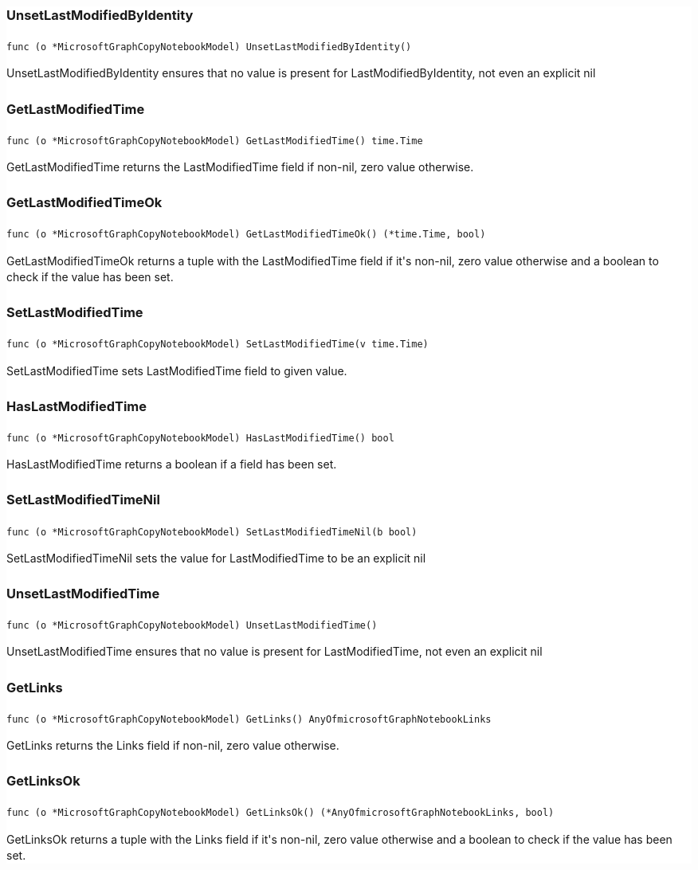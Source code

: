 ### UnsetLastModifiedByIdentity
`func (o *MicrosoftGraphCopyNotebookModel) UnsetLastModifiedByIdentity()`

UnsetLastModifiedByIdentity ensures that no value is present for LastModifiedByIdentity, not even an explicit nil
### GetLastModifiedTime

`func (o *MicrosoftGraphCopyNotebookModel) GetLastModifiedTime() time.Time`

GetLastModifiedTime returns the LastModifiedTime field if non-nil, zero value otherwise.

### GetLastModifiedTimeOk

`func (o *MicrosoftGraphCopyNotebookModel) GetLastModifiedTimeOk() (*time.Time, bool)`

GetLastModifiedTimeOk returns a tuple with the LastModifiedTime field if it's non-nil, zero value otherwise
and a boolean to check if the value has been set.

### SetLastModifiedTime

`func (o *MicrosoftGraphCopyNotebookModel) SetLastModifiedTime(v time.Time)`

SetLastModifiedTime sets LastModifiedTime field to given value.

### HasLastModifiedTime

`func (o *MicrosoftGraphCopyNotebookModel) HasLastModifiedTime() bool`

HasLastModifiedTime returns a boolean if a field has been set.

### SetLastModifiedTimeNil

`func (o *MicrosoftGraphCopyNotebookModel) SetLastModifiedTimeNil(b bool)`

 SetLastModifiedTimeNil sets the value for LastModifiedTime to be an explicit nil

### UnsetLastModifiedTime
`func (o *MicrosoftGraphCopyNotebookModel) UnsetLastModifiedTime()`

UnsetLastModifiedTime ensures that no value is present for LastModifiedTime, not even an explicit nil
### GetLinks

`func (o *MicrosoftGraphCopyNotebookModel) GetLinks() AnyOfmicrosoftGraphNotebookLinks`

GetLinks returns the Links field if non-nil, zero value otherwise.

### GetLinksOk

`func (o *MicrosoftGraphCopyNotebookModel) GetLinksOk() (*AnyOfmicrosoftGraphNotebookLinks, bool)`

GetLinksOk returns a tuple with the Links field if it's non-nil, zero value otherwise
and a boolean to check if the value has been set.
